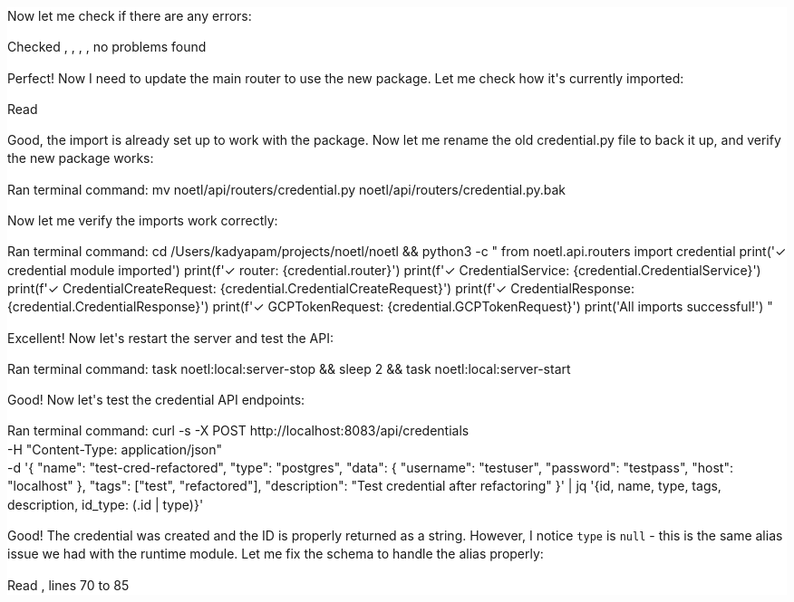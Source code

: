 Now let me check if there are any errors: 

Checked [](file:///Users/kadyapam/projects/noetl/noetl/noetl/api/routers/credential/__init__.py), [](file:///Users/kadyapam/projects/noetl/noetl/noetl/api/routers/credential/schema.py), [](file:///Users/kadyapam/projects/noetl/noetl/noetl/api/routers/credential/service.py), [](file:///Users/kadyapam/projects/noetl/noetl/noetl/api/routers/credential/endpoint.py), no problems found

Perfect! Now I need to update the main router to use the new package. Let me check how it's currently imported: 

Read [](file:///Users/kadyapam/projects/noetl/noetl/noetl/api/routers/__init__.py)

Good, the import is already set up to work with the package. Now let me rename the old credential.py file to back it up, and verify the new package works: 

Ran terminal command: mv noetl/api/routers/credential.py noetl/api/routers/credential.py.bak

Now let me verify the imports work correctly: 

Ran terminal command: cd /Users/kadyapam/projects/noetl/noetl && python3 -c "
from noetl.api.routers import credential
print('✓ credential module imported')
print(f'✓ router: {credential.router}')
print(f'✓ CredentialService: {credential.CredentialService}')
print(f'✓ CredentialCreateRequest: {credential.CredentialCreateRequest}')
print(f'✓ CredentialResponse: {credential.CredentialResponse}')
print(f'✓ GCPTokenRequest: {credential.GCPTokenRequest}')
print('All imports successful!')
"

Excellent! Now let's restart the server and test the API: 

Ran terminal command: task noetl:local:server-stop && sleep 2 && task noetl:local:server-start

Good! Now let's test the credential API endpoints: 

Ran terminal command: curl -s -X POST http://localhost:8083/api/credentials \
  -H "Content-Type: application/json" \
  -d '{
    "name": "test-cred-refactored",
    "type": "postgres",
    "data": {
      "username": "testuser",
      "password": "testpass",
      "host": "localhost"
    },
    "tags": ["test", "refactored"],
    "description": "Test credential after refactoring"
  }' | jq '{id, name, type, tags, description, id_type: (.id | type)}'

Good! The credential was created and the ID is properly returned as a string. However, I notice `type` is `null` - this is the same alias issue we had with the runtime module. Let me fix the schema to handle the alias properly: 

Read [](file:///Users/kadyapam/projects/noetl/noetl/noetl/api/routers/credential/schema.py#70-70), lines 70 to 85
